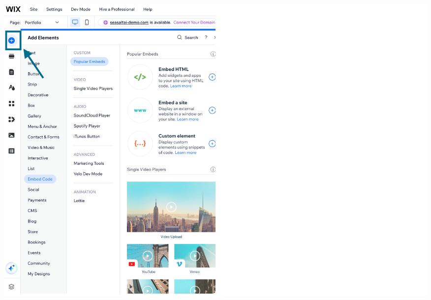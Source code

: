 <img width="50%" style="border-radius: 0.4rem" src="/images/blog/89-whatsapp-chatbot-wix-customer-service/wix-seachat-integration-step2.png" alt="Нажмите «Добавить элементы» на Wix">
</center>
